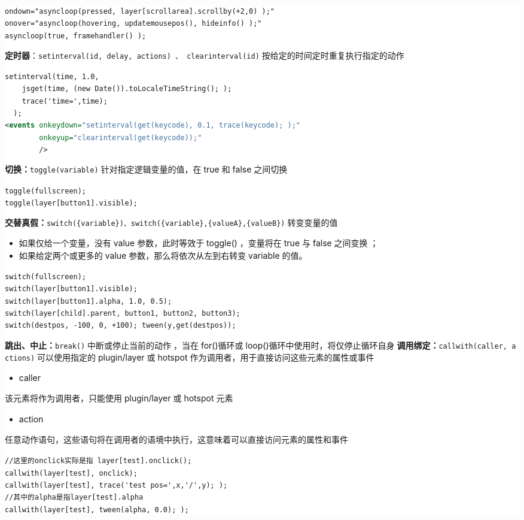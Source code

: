 ```
ondown="asyncloop(pressed, layer[scrollarea].scrollby(+2,0) );"
onover="asyncloop(hovering, updatemousepos(), hideinfo() );"
asyncloop(true, framehandler() );
```

**定时器**：`setinterval(id, delay, actions) 、 clearinterval(id)`
按给定的时间定时重复执行指定的动作

```xml
setinterval(time, 1.0,
    jsget(time, (new Date()).toLocaleTimeString(); );
    trace('time=',time);
  );
<events onkeydown="setinterval(get(keycode), 0.1, trace(keycode); );"
        onkeyup="clearinterval(get(keycode));"
        />
```

**切换：**`toggle(variable)`
针对指定逻辑变量的值，在 true 和 false 之间切换

```
toggle(fullscreen);
toggle(layer[button1].visible);
```

**交替真假：**`switch({variable})、switch({variable},{valueA},{valueB})`
转变变量的值

*   如果仅给一个变量，没有 value 参数，此时等效于 toggle() ，变量将在 true 与 false 之间变换 ；
*   如果给定两个或更多的 value 参数，那么将依次从左到右转变 variable 的值。

```
switch(fullscreen);
switch(layer[button1].visible);
switch(layer[button1].alpha, 1.0, 0.5);
switch(layer[child].parent, button1, button2, button3);
switch(destpos, -100, 0, +100); tween(y,get(destpos));
```

**跳出、中止：**`break()`
中断或停止当前的动作 ，当在 for()循环或 loop()循环中使用时，将仅停止循环自身
**调用绑定：**`callwith(caller, actions)`
可以使用指定的 plugin/layer 或 hotspot 作为调用者，用于直接访问这些元素的属性或事件

*   caller

该元素将作为调用者，只能使用 plugin/layer 或 hotspot 元素

*   action

任意动作语句，这些语句将在调用者的语境中执行，这意味着可以直接访问元素的属性和事件

```
//这里的onclick实际是指 layer[test].onclick();
callwith(layer[test], onclick);
callwith(layer[test], trace('test pos=',x,'/',y); );
//其中的alpha是指layer[test].alpha
callwith(layer[test], tween(alpha, 0.0); );
```
